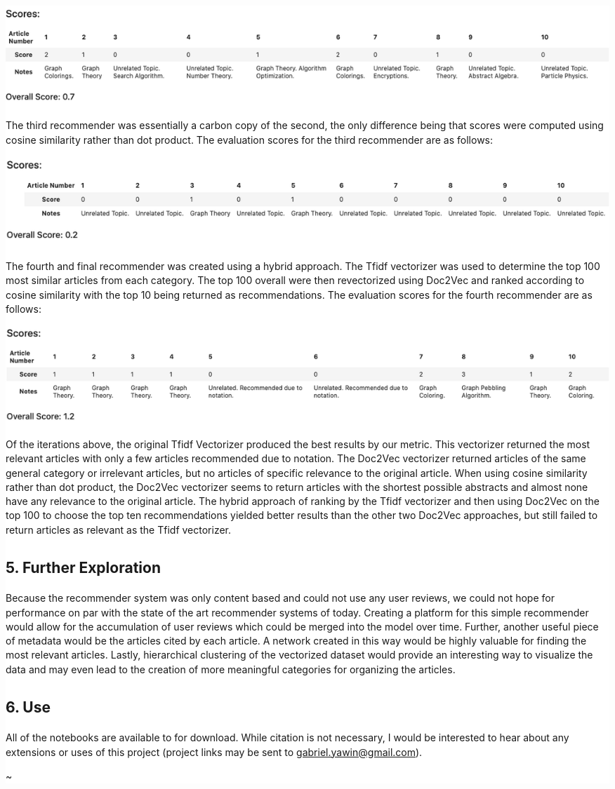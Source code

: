 ![score2](./README_files/score2.png)

The third recommender was essentially a carbon copy of the second, the only difference being that scores were computed using cosine similarity rather than dot product. The evaluation scores for the third recommender are as follows:

![score3](./README_files/score3.png)

The fourth and final recommender was created using a hybrid approach. The Tfidf vectorizer was used to determine the top 100 most similar articles from each category. The top 100 overall were then revectorized using Doc2Vec and ranked according to cosine similarity with the top 10 being returned as recommendations. The evaluation scores for the fourth recommender are as follows:

![score4](./README_files/score4.png)

Of the iterations above, the original Tfidf Vectorizer produced the best results by our metric. This vectorizer returned the most relevant articles with only a few articles recommended due to notation. The Doc2Vec vectorizer returned articles of the same general category or irrelevant articles, but no articles of specific relevance to the original article. When using cosine similarity rather than dot product, the Doc2Vec vectorizer seems to return articles with the shortest possible abstracts and almost none have any relevance to the original article. The hybrid approach of ranking by the Tfidf vectorizer and then using Doc2Vec on the top 100 to choose the top ten recommendations yielded better results than the other two Doc2Vec approaches, but still failed to return articles as relevant as the Tfidf vectorizer.

## 5. Further Exploration
Because the recommender system was only content based and could not use any user reviews, we could not hope for performance on par with the state of the art recommender systems of today. Creating a platform for this simple recommender would allow for the accumulation of user reviews which could be merged into the model over time. Further, another useful piece of metadata would be the articles cited by each article. A network created in this way would be highly valuable for finding the most relevant articles. Lastly, hierarchical clustering of the vectorized dataset would provide an interesting way to visualize the data and may even lead to the creation of more meaningful categories for organizing the articles.

## 6. Use
All of the notebooks are available to for download. While citation is not necessary, I would be interested to hear about any extensions or uses of this project (project links may be sent to gabriel.yawin@gmail.com).

~
